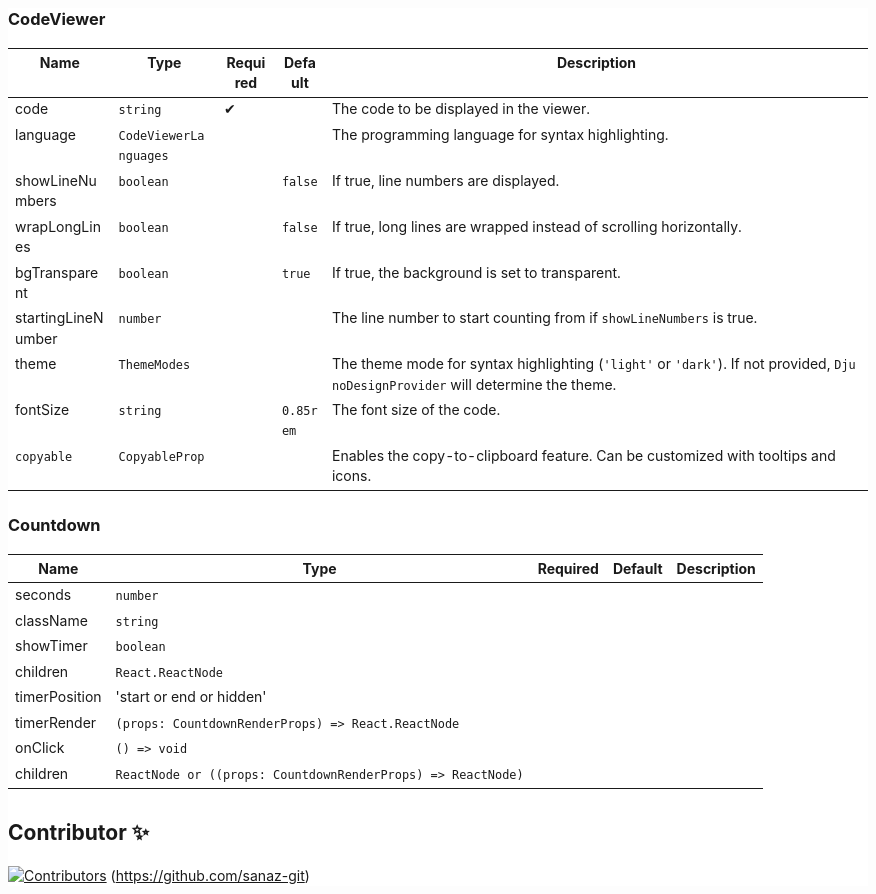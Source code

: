 ### CodeViewer

| Name               | Type                  | Required | Default   | Description                                                                                                                      |
| ------------------ | --------------------- | -------- | --------- | -------------------------------------------------------------------------------------------------------------------------------- |
| code               | `string`              | ✔       |           | The code to be displayed in the viewer.                                                                                          |
| language           | `CodeViewerLanguages` |          |           | The programming language for syntax highlighting.                                                                                |
| showLineNumbers    | `boolean`             |          | `false`   | If true, line numbers are displayed.                                                                                             |
| wrapLongLines      | `boolean`             |          | `false`   | If true, long lines are wrapped instead of scrolling horizontally.                                                               |
| bgTransparent      | `boolean`             |          | `true`    | If true, the background is set to transparent.                                                                                   |
| startingLineNumber | `number`              |          |           | The line number to start counting from if `showLineNumbers` is true.                                                             |
| theme              | `ThemeModes`          |          |           | The theme mode for syntax highlighting (`'light'` or `'dark'`). If not provided, `DjunoDesignProvider` will determine the theme. |
| fontSize           | `string`              |          | `0.85rem` | The font size of the code.                                                                                                       |
| `copyable`         | `CopyableProp`        |          |           | Enables the copy-to-clipboard feature. Can be customized with tooltips and icons.                                                |

### Countdown

| Name          | Type                                                        | Required | Default | Description |
| ------------- | ----------------------------------------------------------- | -------- | ------- | ----------- |
| seconds       | `number`                                                    |          |         |             |
| className     | `string`                                                    |          |         |             |
| showTimer     | `boolean`                                                   |          |         |             |
| children      | `React.ReactNode`                                           |          |         |             |
| timerPosition | 'start or end or hidden'                                    |          |         |             |
| timerRender   | `(props: CountdownRenderProps) => React.ReactNode`          |          |         |             |
| onClick       | `() => void`                                                |          |         |             |
| children      | `ReactNode or ((props: CountdownRenderProps) => ReactNode)` |          |         |             |

## Contributor ✨

[![Contributors](https://contrib.rocks/image?repo=DevAnsar/react-search-hook)](https://github.com/DevAnsar)
(https://github.com/sanaz-git)
